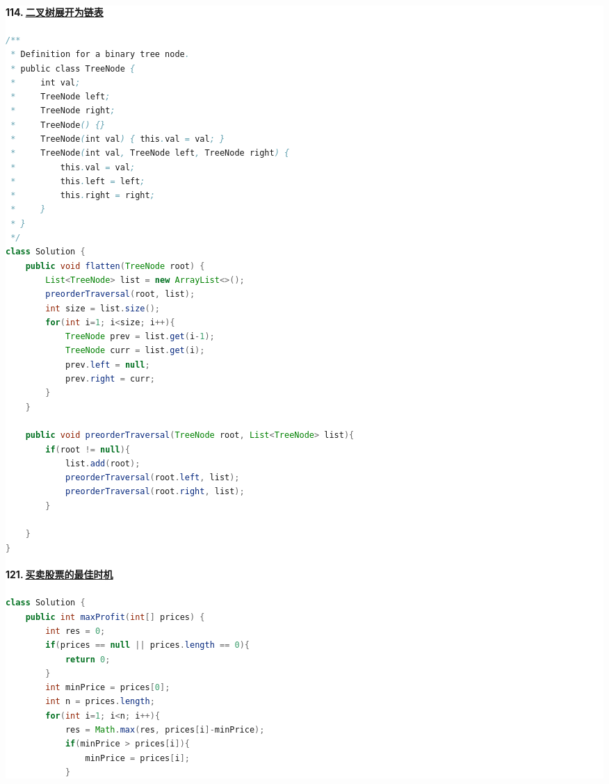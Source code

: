 ```java
```



#### 114. [二叉树展开为链表](https://leetcode-cn.com/problems/flatten-binary-tree-to-linked-list/)

```java
/**
 * Definition for a binary tree node.
 * public class TreeNode {
 *     int val;
 *     TreeNode left;
 *     TreeNode right;
 *     TreeNode() {}
 *     TreeNode(int val) { this.val = val; }
 *     TreeNode(int val, TreeNode left, TreeNode right) {
 *         this.val = val;
 *         this.left = left;
 *         this.right = right;
 *     }
 * }
 */
class Solution {
    public void flatten(TreeNode root) {
        List<TreeNode> list = new ArrayList<>();
        preorderTraversal(root, list);
        int size = list.size();
        for(int i=1; i<size; i++){
            TreeNode prev = list.get(i-1);
            TreeNode curr = list.get(i);
            prev.left = null;
            prev.right = curr;
        }
    }

    public void preorderTraversal(TreeNode root, List<TreeNode> list){
        if(root != null){
            list.add(root);
            preorderTraversal(root.left, list);
            preorderTraversal(root.right, list);
        }
        
    }
}
```



#### 121. [ 买卖股票的最佳时机](https://leetcode-cn.com/problems/best-time-to-buy-and-sell-stock/)

```java
class Solution {
    public int maxProfit(int[] prices) {
        int res = 0;
        if(prices == null || prices.length == 0){
            return 0;
        }
        int minPrice = prices[0];
        int n = prices.length;
        for(int i=1; i<n; i++){
            res = Math.max(res, prices[i]-minPrice);
            if(minPrice > prices[i]){
                minPrice = prices[i];
            }
```